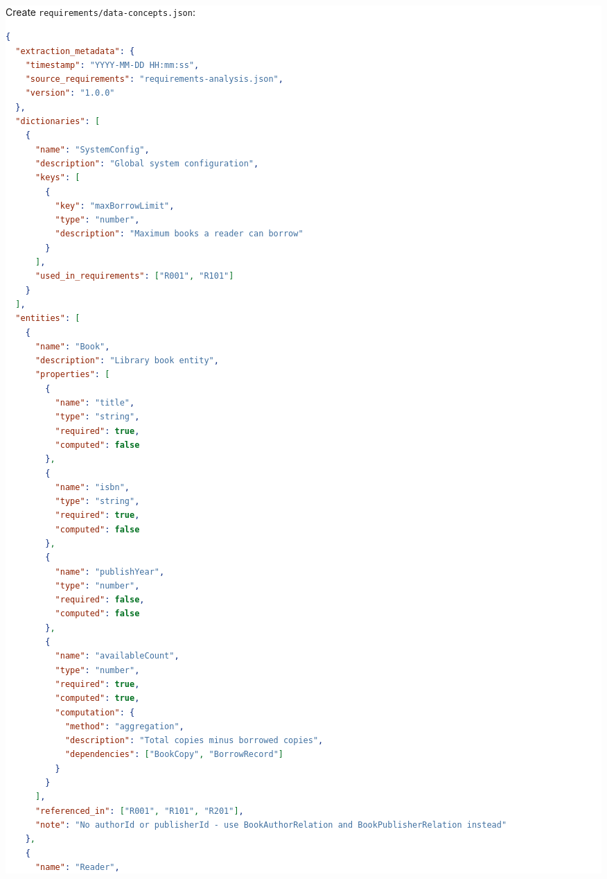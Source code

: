 Create `requirements/data-concepts.json`:

```json
{
  "extraction_metadata": {
    "timestamp": "YYYY-MM-DD HH:mm:ss",
    "source_requirements": "requirements-analysis.json",
    "version": "1.0.0"
  },
  "dictionaries": [
    {
      "name": "SystemConfig",
      "description": "Global system configuration",
      "keys": [
        {
          "key": "maxBorrowLimit",
          "type": "number",
          "description": "Maximum books a reader can borrow"
        }
      ],
      "used_in_requirements": ["R001", "R101"]
    }
  ],
  "entities": [
    {
      "name": "Book",
      "description": "Library book entity",
      "properties": [
        {
          "name": "title",
          "type": "string",
          "required": true,
          "computed": false
        },
        {
          "name": "isbn",
          "type": "string",
          "required": true,
          "computed": false
        },
        {
          "name": "publishYear",
          "type": "number",
          "required": false,
          "computed": false
        },
        {
          "name": "availableCount",
          "type": "number",
          "required": true,
          "computed": true,
          "computation": {
            "method": "aggregation",
            "description": "Total copies minus borrowed copies",
            "dependencies": ["BookCopy", "BorrowRecord"]
          }
        }
      ],
      "referenced_in": ["R001", "R101", "R201"],
      "note": "No authorId or publisherId - use BookAuthorRelation and BookPublisherRelation instead"
    },
    {
      "name": "Reader",
```